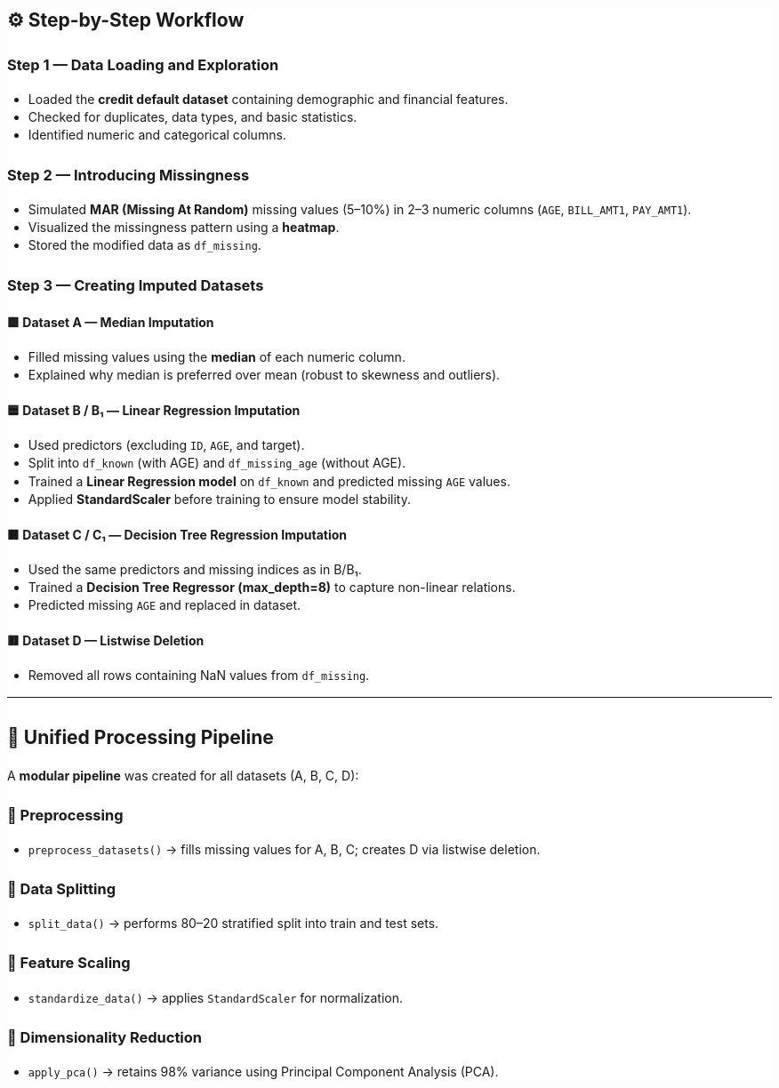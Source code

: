 
## ⚙️ Step-by-Step Workflow

### **Step 1 — Data Loading and Exploration**
- Loaded the **credit default dataset** containing demographic and financial features.
- Checked for duplicates, data types, and basic statistics.
- Identified numeric and categorical columns.

### **Step 2 — Introducing Missingness**
- Simulated **MAR (Missing At Random)** missing values (5–10%) in 2–3 numeric columns (`AGE`, `BILL_AMT1`, `PAY_AMT1`).
- Visualized the missingness pattern using a **heatmap**.
- Stored the modified data as `df_missing`.

### **Step 3 — Creating Imputed Datasets**
#### 🟩 Dataset A — Median Imputation
- Filled missing values using the **median** of each numeric column.
- Explained why median is preferred over mean (robust to skewness and outliers).

#### 🟦 Dataset B / B₁ — Linear Regression Imputation
- Used predictors (excluding `ID`, `AGE`, and target).
- Split into `df_known` (with AGE) and `df_missing_age` (without AGE).
- Trained a **Linear Regression model** on `df_known` and predicted missing `AGE` values.
- Applied **StandardScaler** before training to ensure model stability.

#### 🟧 Dataset C / C₁ — Decision Tree Regression Imputation
- Used the same predictors and missing indices as in B/B₁.
- Trained a **Decision Tree Regressor (max_depth=8)** to capture non-linear relations.
- Predicted missing `AGE` and replaced in dataset.

#### 🟥 Dataset D — Listwise Deletion
- Removed all rows containing NaN values from `df_missing`.

---

## 🧮 Unified Processing Pipeline

A **modular pipeline** was created for all datasets (A, B, C, D):

### 🔹 Preprocessing
- `preprocess_datasets()` → fills missing values for A, B, C; creates D via listwise deletion.

### 🔹 Data Splitting
- `split_data()` → performs 80–20 stratified split into train and test sets.

### 🔹 Feature Scaling
- `standardize_data()` → applies `StandardScaler` for normalization.

### 🔹 Dimensionality Reduction
- `apply_pca()` → retains 98% variance using Principal Component Analysis (PCA).
